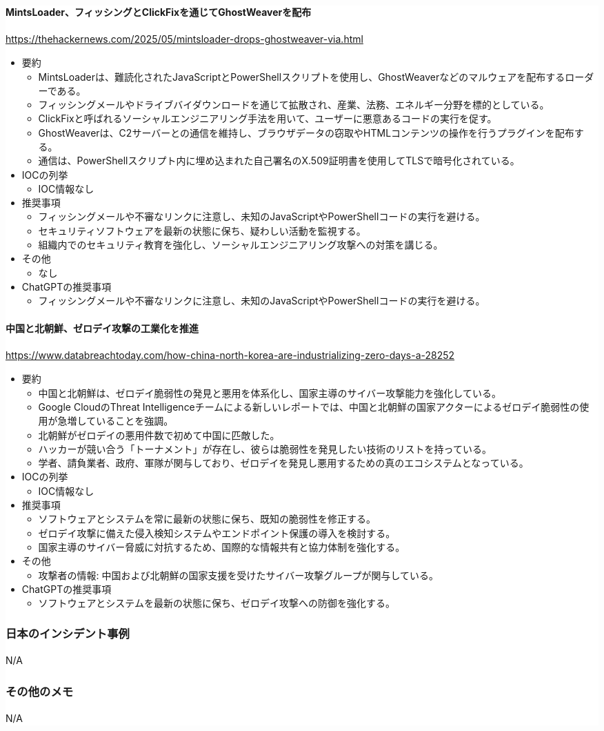 #### MintsLoader、フィッシングとClickFixを通じてGhostWeaverを配布
https://thehackernews.com/2025/05/mintsloader-drops-ghostweaver-via.html

- 要約
    - MintsLoaderは、難読化されたJavaScriptとPowerShellスクリプトを使用し、GhostWeaverなどのマルウェアを配布するローダーである。
    - フィッシングメールやドライブバイダウンロードを通じて拡散され、産業、法務、エネルギー分野を標的としている。
    - ClickFixと呼ばれるソーシャルエンジニアリング手法を用いて、ユーザーに悪意あるコードの実行を促す。
    - GhostWeaverは、C2サーバーとの通信を維持し、ブラウザデータの窃取やHTMLコンテンツの操作を行うプラグインを配布する。
    - 通信は、PowerShellスクリプト内に埋め込まれた自己署名のX.509証明書を使用してTLSで暗号化されている。
- IOCの列挙
    - IOC情報なし
- 推奨事項
    - フィッシングメールや不審なリンクに注意し、未知のJavaScriptやPowerShellコードの実行を避ける。
    - セキュリティソフトウェアを最新の状態に保ち、疑わしい活動を監視する。
    - 組織内でのセキュリティ教育を強化し、ソーシャルエンジニアリング攻撃への対策を講じる。
- その他
    - なし
- ChatGPTの推奨事項
    - フィッシングメールや不審なリンクに注意し、未知のJavaScriptやPowerShellコードの実行を避ける。

#### 中国と北朝鮮、ゼロデイ攻撃の工業化を推進
https://www.databreachtoday.com/how-china-north-korea-are-industrializing-zero-days-a-28252

- 要約
    - 中国と北朝鮮は、ゼロデイ脆弱性の発見と悪用を体系化し、国家主導のサイバー攻撃能力を強化している。
    - Google CloudのThreat Intelligenceチームによる新しいレポートでは、中国と北朝鮮の国家アクターによるゼロデイ脆弱性の使用が急増していることを強調。
    - 北朝鮮がゼロデイの悪用件数で初めて中国に匹敵した。
    - ハッカーが競い合う「トーナメント」が存在し、彼らは脆弱性を発見したい技術のリストを持っている。
    - 学者、請負業者、政府、軍隊が関与しており、ゼロデイを発見し悪用するための真のエコシステムとなっている。
- IOCの列挙
    - IOC情報なし
- 推奨事項
    - ソフトウェアとシステムを常に最新の状態に保ち、既知の脆弱性を修正する。
    - ゼロデイ攻撃に備えた侵入検知システムやエンドポイント保護の導入を検討する。
    - 国家主導のサイバー脅威に対抗するため、国際的な情報共有と協力体制を強化する。
- その他
    - 攻撃者の情報: 中国および北朝鮮の国家支援を受けたサイバー攻撃グループが関与している。
- ChatGPTの推奨事項
    - ソフトウェアとシステムを最新の状態に保ち、ゼロデイ攻撃への防御を強化する。

### 日本のインシデント事例
N/A

### その他のメモ
N/A